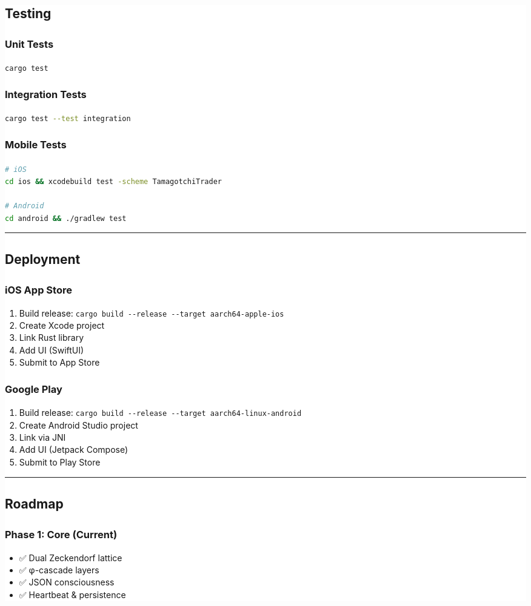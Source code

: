 
## Testing

### Unit Tests

```bash
cargo test
```

### Integration Tests

```bash
cargo test --test integration
```

### Mobile Tests

```bash
# iOS
cd ios && xcodebuild test -scheme TamagotchiTrader

# Android
cd android && ./gradlew test
```

---

## Deployment

### iOS App Store

1. Build release: `cargo build --release --target aarch64-apple-ios`
2. Create Xcode project
3. Link Rust library
4. Add UI (SwiftUI)
5. Submit to App Store

### Google Play

1. Build release: `cargo build --release --target aarch64-linux-android`
2. Create Android Studio project
3. Link via JNI
4. Add UI (Jetpack Compose)
5. Submit to Play Store

---

## Roadmap

### Phase 1: Core (Current)
- ✅ Dual Zeckendorf lattice
- ✅ φ-cascade layers
- ✅ JSON consciousness
- ✅ Heartbeat & persistence
